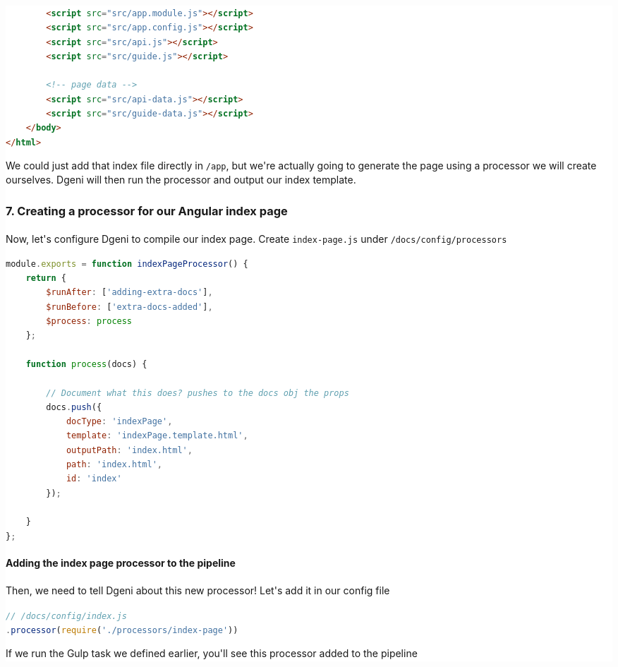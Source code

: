 ````html
        <script src="src/app.module.js"></script>
        <script src="src/app.config.js"></script>
        <script src="src/api.js"></script>
        <script src="src/guide.js"></script>

        <!-- page data -->
        <script src="src/api-data.js"></script>
        <script src="src/guide-data.js"></script>
    </body>
</html>
````

We could just add that index file directly in `/app`, but we're actually going to generate the page using a processor we will create ourselves. Dgeni will then run the processor and output our index template.

### 7. Creating a processor for our Angular index page

Now, let's configure Dgeni to compile our index page. Create `index-page.js` under `/docs/config/processors`

````javascript
module.exports = function indexPageProcessor() {
    return {
        $runAfter: ['adding-extra-docs'],
        $runBefore: ['extra-docs-added'],
        $process: process
    };

    function process(docs) {

        // Document what this does? pushes to the docs obj the props
        docs.push({
            docType: 'indexPage',
            template: 'indexPage.template.html',
            outputPath: 'index.html',
            path: 'index.html',
            id: 'index'
        });

    }
};
````

#### Adding the index page processor to the pipeline
Then, we need to tell Dgeni about this new processor! Let's add it in our config file

````javascript
// /docs/config/index.js
.processor(require('./processors/index-page'))
````

If we run the Gulp task we defined earlier, you'll see this processor added to the pipeline


  [7489a839]: https://twitter.com/sebastpelletier "@sebastpelletier"
[dfa622d3]: https://github.com/toddmotto/angular-1-5-components-app "AngularJS 1.5 Component app"
  [ffe819ce]: https://github.com/angular/angular.js/wiki/Writing-AngularJS-Documentation "AngularJS - How to write documentation"
  [7d5be9d1]: https://github.com/johnpapa/lite-server "lite-server"